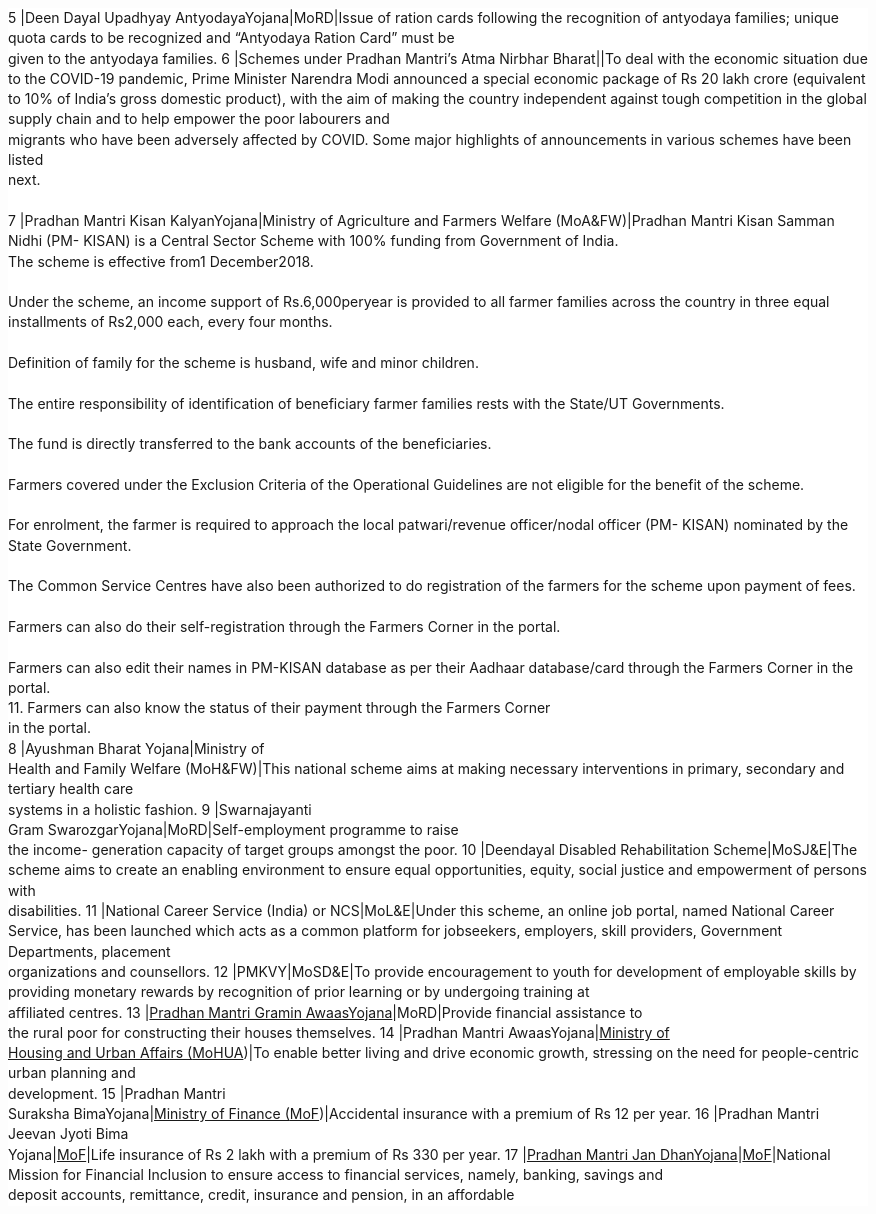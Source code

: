 5                                                                           |Deen Dayal Upadhyay AntyodayaYojana|MoRD|Issue of ration cards following the recognition of antyodaya families; unique quota cards to be recognized and “Antyodaya Ration Card” must be<br>given to the antyodaya families.
6                                                                           |Schemes under Pradhan Mantri’s Atma Nirbhar Bharat||To deal with the economic situation due to the COVID-19 pandemic, Prime Minister Narendra Modi announced a special economic package of Rs 20 lakh crore (equivalent to 10% of India’s gross domestic product), with the aim of making the country independent against tough competition in the global supply chain and to help empower the poor labourers and<br>migrants who have been adversely affected by COVID. Some major highlights of announcements in various schemes have been listed<br>next.<br><br>
7                                                                           |Pradhan Mantri Kisan KalyanYojana|Ministry of Agriculture and Farmers Welfare (MoA&FW)|Pradhan Mantri Kisan Samman Nidhi (PM- KISAN) is a Central Sector Scheme with 100% funding from Government of India.<br>The scheme is effective from1 December2018.<br><br>Under the scheme, an income support of Rs.6,000peryear is provided to all farmer families across the country in three equal installments of Rs2,000 each, every four months.<br><br>Definition of family for the scheme is husband, wife and minor children.<br><br>The entire responsibility of identification of beneficiary farmer families rests with the State/UT Governments.<br><br>The fund is directly transferred to the bank accounts of the beneficiaries.<br><br>Farmers covered under the Exclusion Criteria of the Operational Guidelines are not eligible for the benefit of the scheme.<br><br>For enrolment, the farmer is required to approach the local patwari/revenue officer/nodal officer (PM- KISAN) nominated by the State Government.<br><br>The Common Service Centres have also been authorized to do registration of the farmers for the scheme upon payment of fees.<br><br>Farmers can also do their self-registration through the Farmers Corner in the portal.<br><br>Farmers can also edit their names in PM-KISAN database as per their Aadhaar database/card through the Farmers Corner in the portal.<br>11\. Farmers can also know the status of their payment through the Farmers Corner<br>in the portal.<br>
8                                                                           |Ayushman Bharat Yojana|Ministry of<br>Health and Family Welfare (MoH&FW)|This national scheme aims at making necessary interventions in primary, secondary and tertiary health care<br>systems in a holistic fashion.
9                                                                           |Swarnajayanti<br>Gram SwarozgarYojana|MoRD|Self-employment programme to raise<br>the income- generation capacity of target groups amongst the poor.
10                                                                          |Deendayal Disabled Rehabilitation Scheme|MoSJ&E|The scheme aims to create an enabling environment to ensure equal opportunities, equity, social justice and empowerment of persons with<br>disabilities.
11                                                                          |National Career Service (India) or NCS|MoL&E|Under this scheme, an online job portal, named National Career Service, has been launched which acts as a common platform for jobseekers, employers, skill providers, Government Departments, placement<br>organizations and counsellors.
12                                                                          |PMKVY|MoSD&E|To provide encouragement to youth for development of employable skills by providing monetary rewards by recognition of prior learning or by undergoing training at<br>affiliated centres.
13                                                                          |[Pradhan Mantri Gramin AwaasYojana](https://en.wikipedia.org/wiki/Pradhan_Mantri_Gramin_Awaas_Yojana)|MoRD|Provide financial assistance to<br>the rural poor for constructing their houses themselves.
14                                                                          |Pradhan Mantri AwaasYojana|[Ministry of<br>Housing and Urban Affairs (](https://en.wikipedia.org/wiki/Ministry_of_Housing_and_Urban_Poverty_Alleviation)[MoHUA](https://en.wikipedia.org/wiki/Ministry_of_Housing_and_Urban_Poverty_Alleviation))|To enable better living and drive economic growth, stressing on the need for people-centric urban planning and<br>development.
15                                                                          |Pradhan Mantri<br>Suraksha BimaYojana|[Ministry of Finance (](https://en.wikipedia.org/wiki/Ministry_of_Finance_(India))[MoF](https://en.wikipedia.org/wiki/Ministry_of_Finance_(India)))|Accidental insurance with a premium of Rs 12 per year.
16                                                                          |Pradhan Mantri Jeevan Jyoti Bima<br>Yojana|[MoF](https://en.wikipedia.org/wiki/Ministry_of_Finance_(India))|Life insurance of Rs 2 lakh with a premium of Rs 330 per year.
17                                                                          |[Pradhan Mantri Jan DhanYojana](https://en.wikipedia.org/wiki/Pradhan_Mantri_Jan_Dhan_Yojana)|[MoF](https://en.wikipedia.org/wiki/Ministry_of_Finance_(India))|National Mission for Financial Inclusion to ensure access to financial services, namely, banking, savings and<br>deposit accounts, remittance, credit, insurance and pension, in an affordable